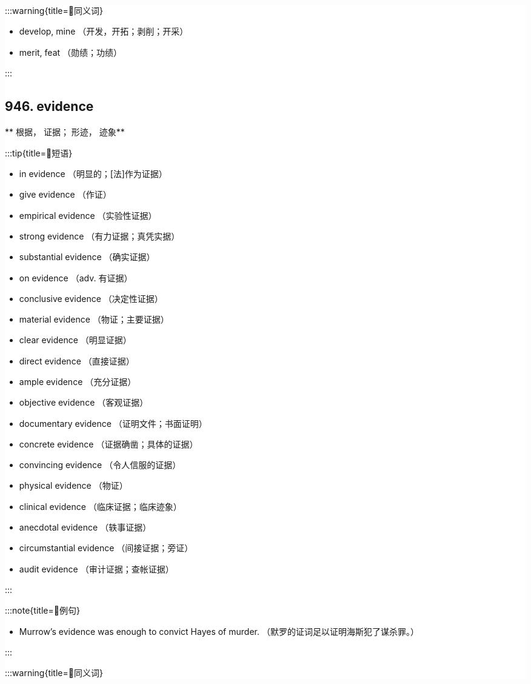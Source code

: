:::warning{title=🤔同义词}

- develop, mine （开发，开拓；剥削；开采）

- merit, feat （勋绩；功绩）

:::


## 946. evidence

** 根据， 证据； 形迹， 迹象**

:::tip{title=🤩短语}

- in evidence （明显的；[法]作为证据）

- give evidence （作证）

- empirical evidence （实验性证据）

- strong evidence （有力证据；真凭实据）

- substantial evidence （确实证据）

- on evidence （adv. 有证据）

- conclusive evidence （决定性证据）

- material evidence （物证；主要证据）

- clear evidence （明显证据）

- direct evidence （直接证据）

- ample evidence （充分证据）

- objective evidence （客观证据）

- documentary evidence （证明文件；书面证明）

- concrete evidence （证据确凿；具体的证据）

- convincing evidence （令人信服的证据）

- physical evidence （物证）

- clinical evidence （临床证据；临床迹象）

- anecdotal evidence （轶事证据）

- circumstantial evidence （间接证据；旁证）

- audit evidence （审计证据；查帐证据）

:::

:::note{title=🎤例句}

- Murrow’s evidence was enough to convict Hayes of murder. （默罗的证词足以证明海斯犯了谋杀罪。）

:::

:::warning{title=🤔同义词}
